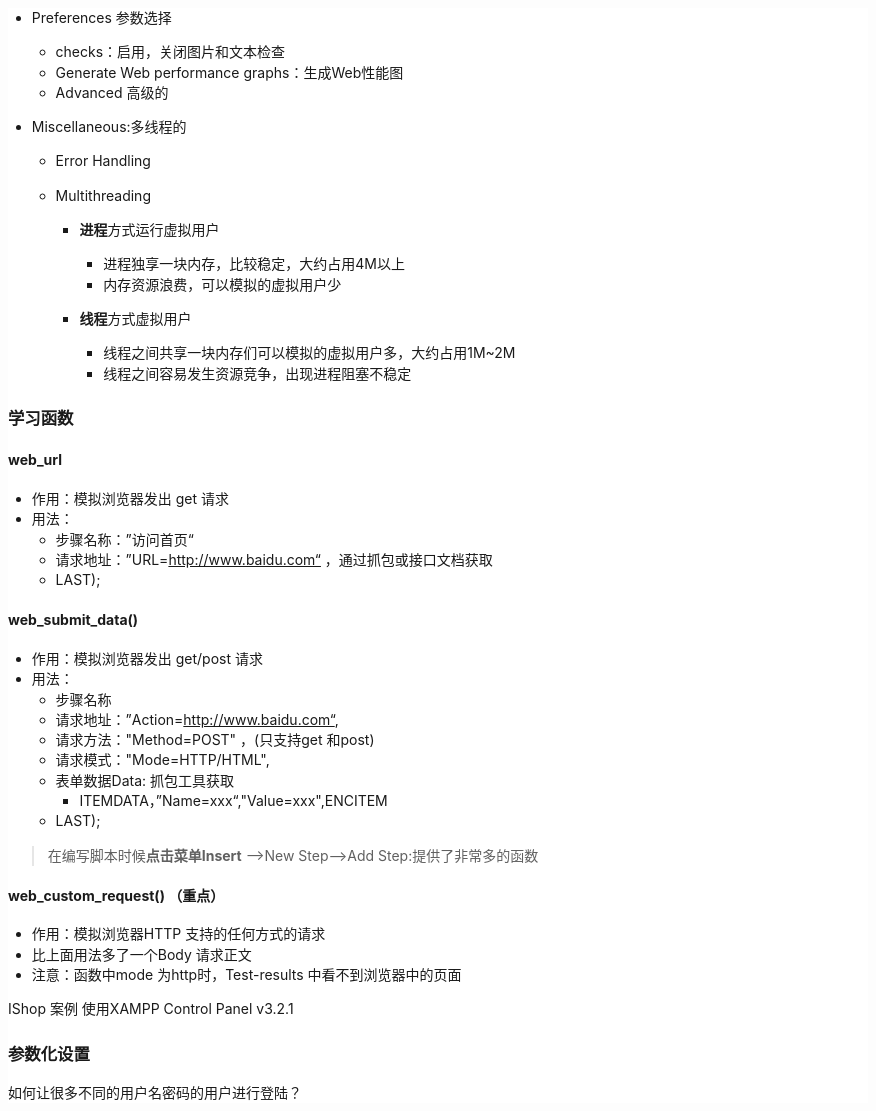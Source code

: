 - Preferences 参数选择
  - checks：启用，关闭图片和文本检查
  - Generate Web performance graphs：生成Web性能图
  - Advanced 高级的

- Miscellaneous:多线程的

  - Error Handling

  - Multithreading

    - **进程**方式运行虚拟用户

      - 进程独享一块内存，比较稳定，大约占用4M以上
      - 内存资源浪费，可以模拟的虚拟用户少

    - **线程**方式虚拟用户

      - 线程之间共享一块内存们可以模拟的虚拟用户多，大约占用1M~2M
      - 线程之间容易发生资源竞争，出现进程阻塞不稳定


### 学习函数

#### web_url

- 作用：模拟浏览器发出 get 请求 
- 用法：
  - 步骤名称：”访问首页“
  - 请求地址：”URL=http://www.baidu.com“ ，通过抓包或接口文档获取
  - LAST);

#### web_submit_data()

- 作用：模拟浏览器发出 get/post 请求
- 用法：
  - 步骤名称
  - 请求地址：”Action=http://www.baidu.com“,
  - 请求方法："Method=POST"  ，(只支持get 和post)
  - 请求模式："Mode=HTTP/HTML",
  - 表单数据Data: 抓包工具获取
    - ITEMDATA，”Name=xxx“,"Value=xxx",ENCITEM
  - LAST);

> 在编写脚本时候**点击菜单Insert** -->New Step-->Add Step:提供了非常多的函数

#### web_custom_request() （重点）

- 作用：模拟浏览器HTTP 支持的任何方式的请求
- 比上面用法多了一个Body 请求正文
- 注意：函数中mode 为http时，Test-results 中看不到浏览器中的页面

IShop 案例 使用XAMPP Control Panel v3.2.1

### 参数化设置

如何让很多不同的用户名密码的用户进行登陆？
